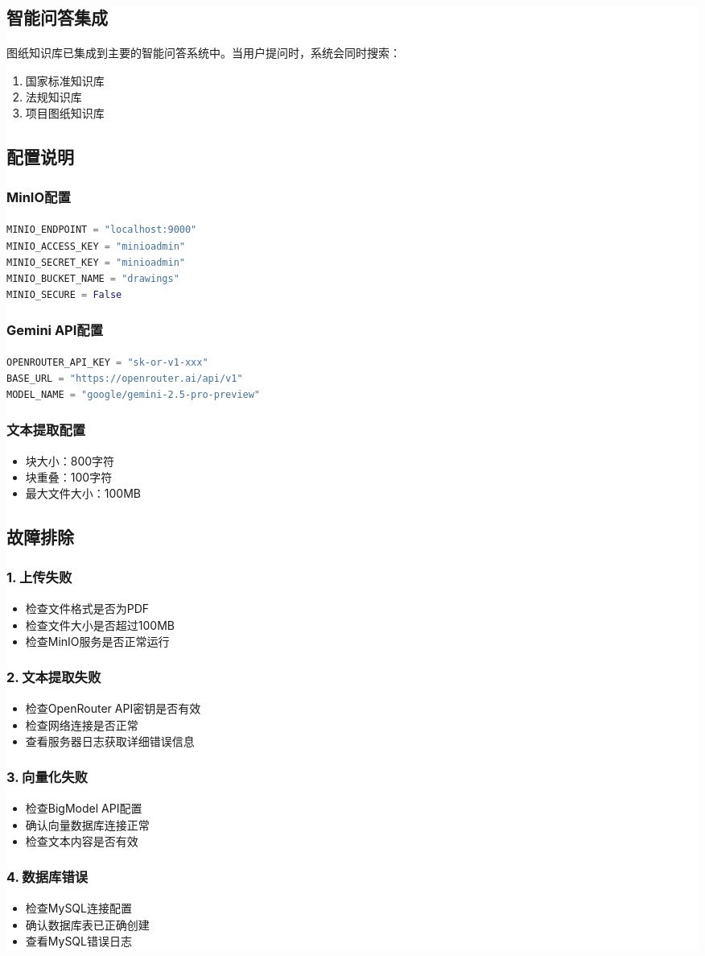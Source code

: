 ## 智能问答集成

图纸知识库已集成到主要的智能问答系统中。当用户提问时，系统会同时搜索：
1. 国家标准知识库
2. 法规知识库
3. 项目图纸知识库

## 配置说明

### MinIO配置
```python
MINIO_ENDPOINT = "localhost:9000"
MINIO_ACCESS_KEY = "minioadmin"
MINIO_SECRET_KEY = "minioadmin"
MINIO_BUCKET_NAME = "drawings"
MINIO_SECURE = False
```

### Gemini API配置
```python
OPENROUTER_API_KEY = "sk-or-v1-xxx"
BASE_URL = "https://openrouter.ai/api/v1"
MODEL_NAME = "google/gemini-2.5-pro-preview"
```

### 文本提取配置
- 块大小：800字符
- 块重叠：100字符
- 最大文件大小：100MB

## 故障排除

### 1. 上传失败
- 检查文件格式是否为PDF
- 检查文件大小是否超过100MB
- 检查MinIO服务是否正常运行

### 2. 文本提取失败
- 检查OpenRouter API密钥是否有效
- 检查网络连接是否正常
- 查看服务器日志获取详细错误信息

### 3. 向量化失败
- 检查BigModel API配置
- 确认向量数据库连接正常
- 检查文本内容是否有效

### 4. 数据库错误
- 检查MySQL连接配置
- 确认数据库表已正确创建
- 查看MySQL错误日志
